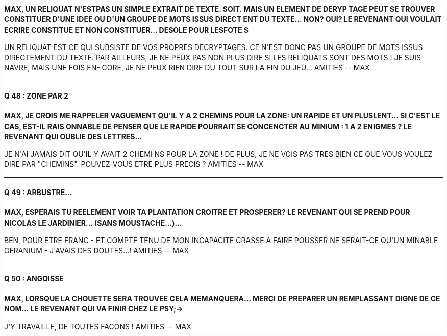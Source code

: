 **MAX, UN RELIQUAT N'ESTPAS UN SIMPLE EXTRAIT DE TEXTE.
SOIT. MAIS UN ELEMENT DE DERYP TAGE PEUT SE TROUVER CONSTITUER D'UNE
IDEE OU D'UN GROUPE DE MOTS ISSUS DIRECT ENT DU TEXTE... NON? OUI? LE
REVENANT QUI VOULAIT ECRIRE CONSTITUE ET NON CONSTITUER... DESOLE POUR
LESFOTE S**

UN RELIQUAT EST CE QUI SUBSISTE DE VOS PROPRES
DECRYPTAGES. CE N'EST DONC PAS UN GROUPE DE MOTS ISSUS DIRECTEMENT DU
TEXTE. PAR AILLEURS, JE NE PEUX PAS NON PLUS DIRE SI LES RELIQUATS SONT
DES MOTS ! JE SUIS NAVRE, MAIS UNE FOIS EN- CORE, JE NE PEUX RIEN DIRE
DU TOUT SUR LA FIN DU JEU... AMITIES -- MAX

---

#### Q 48 : ZONE PAR 2

**MAX, JE CROIS ME RAPPELER VAGUEMENT QU'IL Y A  2
CHEMINS POUR LA ZONE: UN RAPIDE ET UN PLUSLENT... SI C'EST LE CAS,
EST-IL RAIS ONNABLE DE PENSER QUE LE RAPIDE POURRAIT  SE CONCENCTER AU
MINIUM : 1 A 2 ENIGMES ? LE REVENANT QUI OUBLIE DES LETTRES...**

JE N'AI JAMAIS DIT QU'IL Y AVAIT 2 CHEMI NS POUR LA
ZONE ! DE PLUS, JE NE VOIS PAS TRES BIEN CE QUE VOUS VOULEZ DIRE PAR
"CHEMINS". POUVEZ-VOUS ETRE PLUS PRECIS ? AMITIES -- MAX

---

#### Q 49 : ARBUSTRE...

**MAX, ESPERAIS TU REELEMENT VOIR TA PLANTATION CROITRE
ET PROSPERER?  LE REVENANT QUI SE PREND POUR NICOLAS LE JARDINIER...
(SANS MOUSTACHE...)...**

BEN, POUR ETRE FRANC - ET COMPTE TENU DE MON
INCAPACITE CRASSE A FAIRE POUSSER NE SERAIT-CE QU'UN MINABLE GERANIUM -
J'AVAIS DES DOUTES...! AMITIES -- MAX

---

#### Q 50 : ANGOISSE

**MAX,  LORSQUE LA CHOUETTE SERA TROUVEE CELA
MEMANQUERA...  MERCI DE PREPARER UN REMPLASSANT DIGNE   DE CE NOM... LE
REVENANT QUI VA FINIR CHEZ LE PSY;-&gt;**

J'Y TRAVAILLE, DE TOUTES FACONS ! AMITIES -- MAX